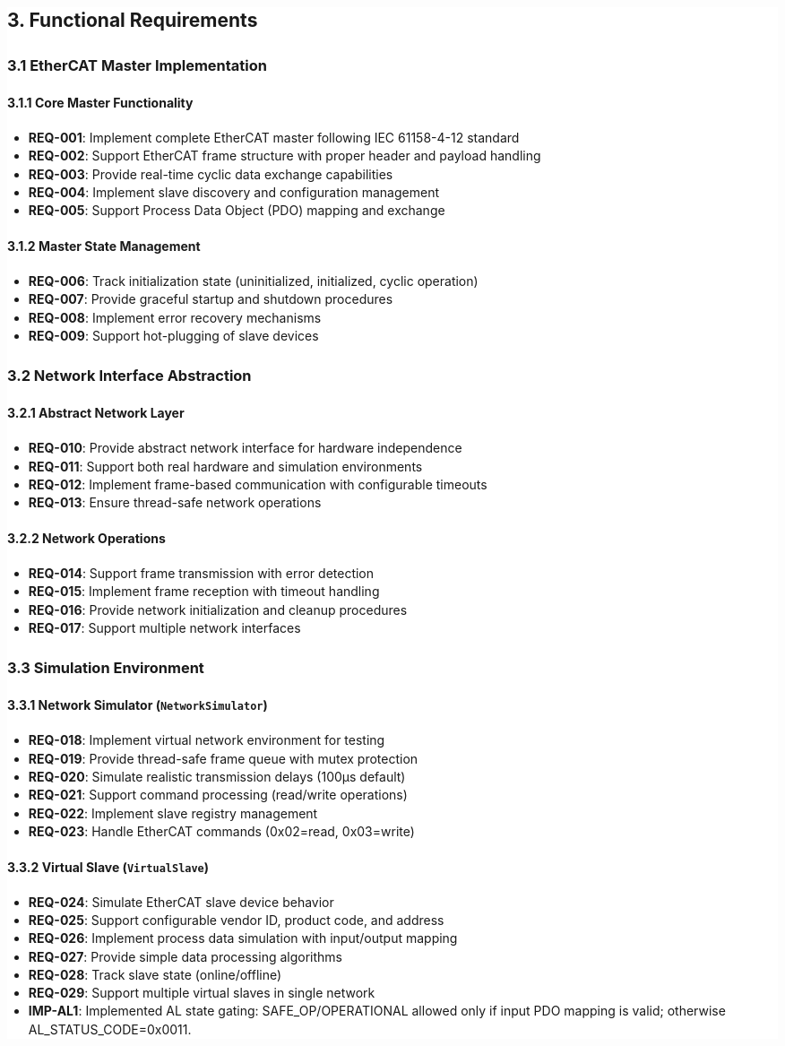 
## 3. Functional Requirements

### 3.1 EtherCAT Master Implementation

#### 3.1.1 Core Master Functionality
- **REQ-001**: Implement complete EtherCAT master following IEC 61158-4-12 standard
- **REQ-002**: Support EtherCAT frame structure with proper header and payload handling
- **REQ-003**: Provide real-time cyclic data exchange capabilities
- **REQ-004**: Implement slave discovery and configuration management
- **REQ-005**: Support Process Data Object (PDO) mapping and exchange

#### 3.1.2 Master State Management
- **REQ-006**: Track initialization state (uninitialized, initialized, cyclic operation)
- **REQ-007**: Provide graceful startup and shutdown procedures
- **REQ-008**: Implement error recovery mechanisms
- **REQ-009**: Support hot-plugging of slave devices

### 3.2 Network Interface Abstraction

#### 3.2.1 Abstract Network Layer
- **REQ-010**: Provide abstract network interface for hardware independence
- **REQ-011**: Support both real hardware and simulation environments
- **REQ-012**: Implement frame-based communication with configurable timeouts
- **REQ-013**: Ensure thread-safe network operations

#### 3.2.2 Network Operations
- **REQ-014**: Support frame transmission with error detection
- **REQ-015**: Implement frame reception with timeout handling
- **REQ-016**: Provide network initialization and cleanup procedures
- **REQ-017**: Support multiple network interfaces

### 3.3 Simulation Environment

#### 3.3.1 Network Simulator (`NetworkSimulator`)
- **REQ-018**: Implement virtual network environment for testing
- **REQ-019**: Provide thread-safe frame queue with mutex protection
- **REQ-020**: Simulate realistic transmission delays (100μs default)
- **REQ-021**: Support command processing (read/write operations)
- **REQ-022**: Implement slave registry management
- **REQ-023**: Handle EtherCAT commands (0x02=read, 0x03=write)

#### 3.3.2 Virtual Slave (`VirtualSlave`)
- **REQ-024**: Simulate EtherCAT slave device behavior
- **REQ-025**: Support configurable vendor ID, product code, and address
- **REQ-026**: Implement process data simulation with input/output mapping
- **REQ-027**: Provide simple data processing algorithms
- **REQ-028**: Track slave state (online/offline)
- **REQ-029**: Support multiple virtual slaves in single network
 - **IMP-AL1**: Implemented AL state gating: SAFE_OP/OPERATIONAL allowed only if input PDO mapping is valid; otherwise AL_STATUS_CODE=0x0011.
